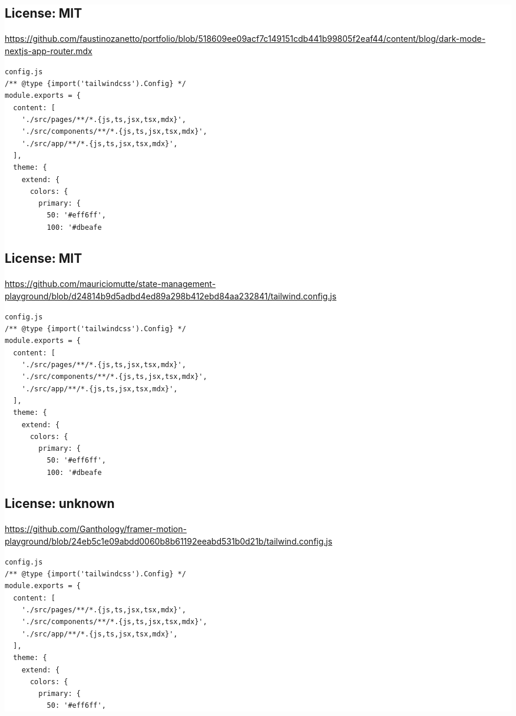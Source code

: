 ```
```


## License: MIT
https://github.com/faustinozanetto/portfolio/blob/518609ee09acf7c149151cdb441b99805f2eaf44/content/blog/dark-mode-nextjs-app-router.mdx

```
config.js
/** @type {import('tailwindcss').Config} */
module.exports = {
  content: [
    './src/pages/**/*.{js,ts,jsx,tsx,mdx}',
    './src/components/**/*.{js,ts,jsx,tsx,mdx}',
    './src/app/**/*.{js,ts,jsx,tsx,mdx}',
  ],
  theme: {
    extend: {
      colors: {
        primary: {
          50: '#eff6ff',
          100: '#dbeafe
```


## License: MIT
https://github.com/mauriciomutte/state-management-playground/blob/d24814b9d5adbd4ed89a298b412ebd84aa232841/tailwind.config.js

```
config.js
/** @type {import('tailwindcss').Config} */
module.exports = {
  content: [
    './src/pages/**/*.{js,ts,jsx,tsx,mdx}',
    './src/components/**/*.{js,ts,jsx,tsx,mdx}',
    './src/app/**/*.{js,ts,jsx,tsx,mdx}',
  ],
  theme: {
    extend: {
      colors: {
        primary: {
          50: '#eff6ff',
          100: '#dbeafe
```


## License: unknown
https://github.com/Ganthology/framer-motion-playground/blob/24eb5c1e09abdd0060b8b61192eeabd531b0d21b/tailwind.config.js

```
config.js
/** @type {import('tailwindcss').Config} */
module.exports = {
  content: [
    './src/pages/**/*.{js,ts,jsx,tsx,mdx}',
    './src/components/**/*.{js,ts,jsx,tsx,mdx}',
    './src/app/**/*.{js,ts,jsx,tsx,mdx}',
  ],
  theme: {
    extend: {
      colors: {
        primary: {
          50: '#eff6ff',
```